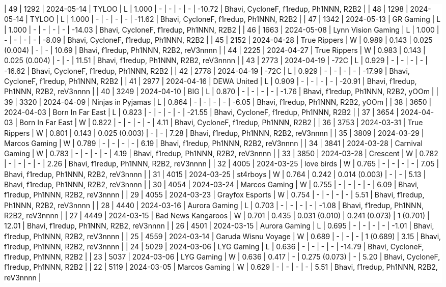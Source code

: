 |           49 |     1292 | 2024-05-14 | TYLOO               | L   | 1.000      | -            | -                | -                | -         |   -10.72 | Bhavi, CycloneF, f1redup, Ph1NNN, R2B2         |
|           48 |     1298 | 2024-05-14 | TYLOO               | L   | 1.000      | -            | -                | -                | -         |   -11.62 | Bhavi, CycloneF, f1redup, Ph1NNN, R2B2         |
|           47 |     1342 | 2024-05-13 | GR Gaming           | L   | 1.000      | -            | -                | -                | -         |   -14.03 | Bhavi, CycloneF, f1redup, Ph1NNN, R2B2         |
|           46 |     1663 | 2024-05-08 | Lynn Vision Gaming  | L   | 1.000      | -            | -                | -                | -         |    -8.09 | Bhavi, CycloneF, f1redup, Ph1NNN, R2B2         |
|           45 |     2152 | 2024-04-28 | True Rippers        | W   | 0.989      | 0.143        | 0.025 (0.004)    | -                | -         |    10.69 | Bhavi, f1redup, Ph1NNN, R2B2, reV3nnnn         |
|           44 |     2225 | 2024-04-27 | True Rippers        | W   | 0.983      | 0.143        | 0.025 (0.004)    | -                | -         |    11.51 | Bhavi, f1redup, Ph1NNN, R2B2, reV3nnnn         |
|           43 |     2773 | 2024-04-19 | -72C                | L   | 0.929      | -            | -                | -                | -         |   -16.62 | Bhavi, CycloneF, f1redup, Ph1NNN, R2B2         |
|           42 |     2778 | 2024-04-19 | -72C                | L   | 0.929      | -            | -                | -                | -         |   -17.99 | Bhavi, CycloneF, f1redup, Ph1NNN, R2B2         |
|           41 |     2977 | 2024-04-16 | DEWA United         | L   | 0.909      | -            | -                | -                | -         |   -20.91 | Bhavi, f1redup, Ph1NNN, R2B2, reV3nnnn         |
|           40 |     3249 | 2024-04-10 | BIG                 | L   | 0.870      | -            | -                | -                | -         |    -1.76 | Bhavi, f1redup, Ph1NNN, R2B2, yOOm             |
|           39 |     3320 | 2024-04-09 | Ninjas in Pyjamas   | L   | 0.864      | -            | -                | -                | -         |    -6.05 | Bhavi, f1redup, Ph1NNN, R2B2, yOOm             |
|           38 |     3650 | 2024-04-03 | Born In Far East    | L   | 0.823      | -            | -                | -                | -         |   -21.55 | Bhavi, CycloneF, f1redup, Ph1NNN, R2B2         |
|           37 |     3654 | 2024-04-03 | Born In Far East    | W   | 0.822      | -            | -                | -                | -         |     4.11 | Bhavi, CycloneF, f1redup, Ph1NNN, R2B2         |
|           36 |     3753 | 2024-03-31 | True Rippers        | W   | 0.801      | 0.143        | 0.025 (0.003)    | -                | -         |     7.28 | Bhavi, f1redup, Ph1NNN, R2B2, reV3nnnn         |
|           35 |     3809 | 2024-03-29 | Marcos Gaming       | W   | 0.789      | -            | -                | -                | -         |     6.19 | Bhavi, f1redup, Ph1NNN, R2B2, reV3nnnn         |
|           34 |     3841 | 2024-03-28 | Carnival Gaming     | W   | 0.783      | -            | -                | -                | -         |     4.19 | Bhavi, f1redup, Ph1NNN, R2B2, reV3nnnn         |
|           33 |     3850 | 2024-03-28 | Crescent            | W   | 0.782      | -            | -                | -                | -         |     2.26 | Bhavi, f1redup, Ph1NNN, R2B2, reV3nnnn         |
|           32 |     4005 | 2024-03-25 | love birds          | W   | 0.765      | -            | -                | -                | -         |     7.05 | Bhavi, f1redup, Ph1NNN, R2B2, reV3nnnn         |
|           31 |     4015 | 2024-03-25 | st4rboys            | W   | 0.764      | 0.242        | 0.014 (0.003)    | -                | -         |     5.13 | Bhavi, f1redup, Ph1NNN, R2B2, reV3nnnn         |
|           30 |     4054 | 2024-03-24 | Marcos Gaming       | W   | 0.755      | -            | -                | -                | -         |     6.09 | Bhavi, f1redup, Ph1NNN, R2B2, reV3nnnn         |
|           29 |     4055 | 2024-03-23 | Grayfox Esports     | W   | 0.754      | -            | -                | -                | -         |     5.51 | Bhavi, f1redup, Ph1NNN, R2B2, reV3nnnn         |
|           28 |     4440 | 2024-03-16 | Aurora Gaming       | L   | 0.703      | -            | -                | -                | -         |    -1.08 | Bhavi, f1redup, Ph1NNN, R2B2, reV3nnnn         |
|           27 |     4449 | 2024-03-15 | Bad News Kangaroos  | W   | 0.701      | 0.435        | 0.031 (0.010)    | 0.241 (0.073)    | 1 (0.701) |    12.01 | Bhavi, f1redup, Ph1NNN, R2B2, reV3nnnn         |
|           26 |     4501 | 2024-03-15 | Aurora Gaming       | L   | 0.695      | -            | -                | -                | -         |    -1.01 | Bhavi, f1redup, Ph1NNN, R2B2, reV3nnnn         |
|           25 |     4559 | 2024-03-14 | Garuda Wisnu Voyage | W   | 0.689      | -            | -                | -                | 1 (0.689) |     3.15 | Bhavi, f1redup, Ph1NNN, R2B2, reV3nnnn         |
|           24 |     5029 | 2024-03-06 | LYG Gaming          | L   | 0.636      | -            | -                | -                | -         |   -14.79 | Bhavi, CycloneF, f1redup, Ph1NNN, R2B2         |
|           23 |     5037 | 2024-03-06 | LYG Gaming          | W   | 0.636      | 0.417        | -                | 0.275 (0.073)    | -         |     5.20 | Bhavi, CycloneF, f1redup, Ph1NNN, R2B2         |
|           22 |     5119 | 2024-03-05 | Marcos Gaming       | W   | 0.629      | -            | -                | -                | -         |     5.51 | Bhavi, f1redup, Ph1NNN, R2B2, reV3nnnn         |